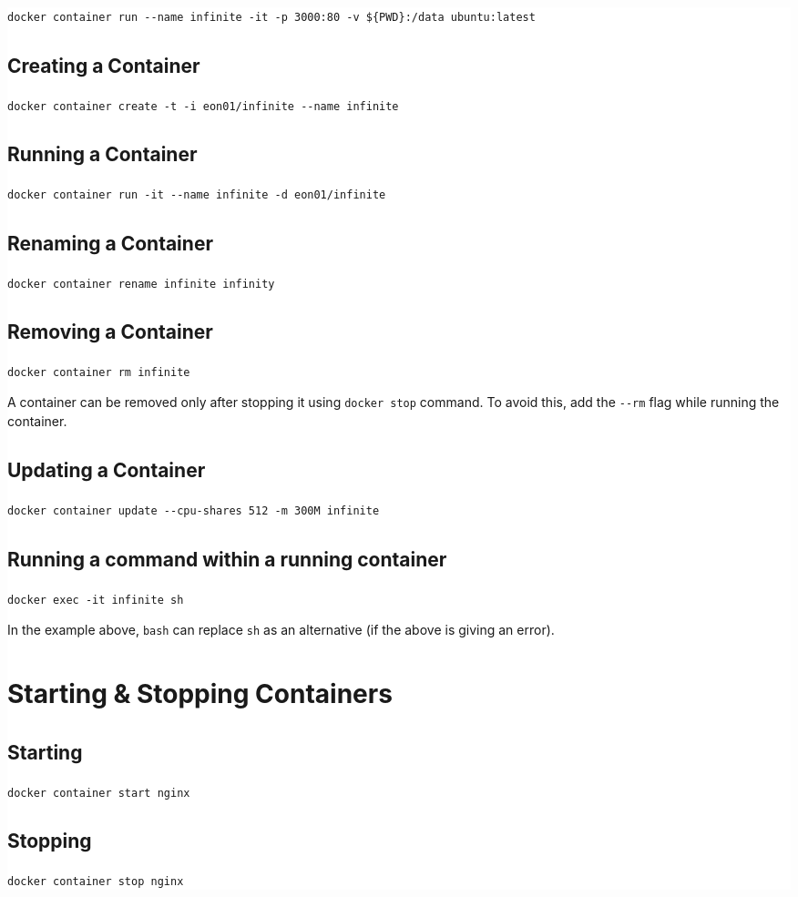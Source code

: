 ```
docker container run --name infinite -it -p 3000:80 -v ${PWD}:/data ubuntu:latest
```

## Creating a Container

```
docker container create -t -i eon01/infinite --name infinite
```

## Running a Container

```
docker container run -it --name infinite -d eon01/infinite
```

## Renaming a Container

```
docker container rename infinite infinity
```

## Removing a Container

```
docker container rm infinite
```
A container can be removed only after stopping it using ```docker stop``` command. To avoid this, add the ```--rm``` flag while running the container.     

## Updating a Container

```
docker container update --cpu-shares 512 -m 300M infinite
```

## Running a command within a running container
```
docker exec -it infinite sh
```
In the example above, ```bash``` can replace ```sh``` as an alternative (if the above is giving an error).

# Starting & Stopping Containers

## Starting

```
docker container start nginx
```

## Stopping
```
docker container stop nginx
```
